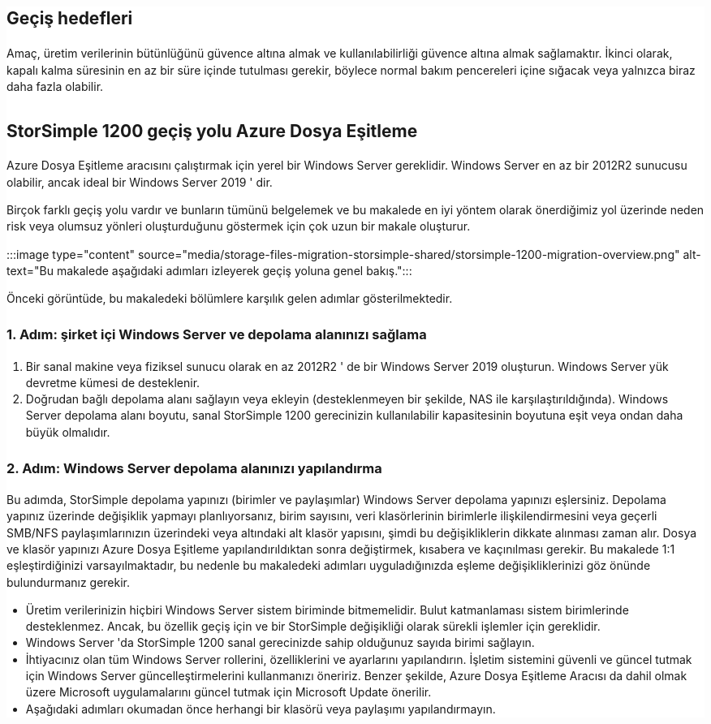 ## <a name="migration-goals"></a>Geçiş hedefleri

Amaç, üretim verilerinin bütünlüğünü güvence altına almak ve kullanılabilirliği güvence altına almak sağlamaktır. İkinci olarak, kapalı kalma süresinin en az bir süre içinde tutulması gerekir, böylece normal bakım pencereleri içine sığacak veya yalnızca biraz daha fazla olabilir.

## <a name="storsimple-1200-migration-path-to-azure-file-sync"></a>StorSimple 1200 geçiş yolu Azure Dosya Eşitleme

Azure Dosya Eşitleme aracısını çalıştırmak için yerel bir Windows Server gereklidir. Windows Server en az bir 2012R2 sunucusu olabilir, ancak ideal bir Windows Server 2019 ' dir.

Birçok farklı geçiş yolu vardır ve bunların tümünü belgelemek ve bu makalede en iyi yöntem olarak önerdiğimiz yol üzerinde neden risk veya olumsuz yönleri oluşturduğunu göstermek için çok uzun bir makale oluşturur.

:::image type="content" source="media/storage-files-migration-storsimple-shared/storsimple-1200-migration-overview.png" alt-text="Bu makalede aşağıdaki adımları izleyerek geçiş yoluna genel bakış.":::

Önceki görüntüde, bu makaledeki bölümlere karşılık gelen adımlar gösterilmektedir.

### <a name="step-1-provision-your-on-premises-windows-server-and-storage"></a>1. Adım: şirket içi Windows Server ve depolama alanınızı sağlama

1. Bir sanal makine veya fiziksel sunucu olarak en az 2012R2 ' de bir Windows Server 2019 oluşturun. Windows Server yük devretme kümesi de desteklenir.
2. Doğrudan bağlı depolama alanı sağlayın veya ekleyin (desteklenmeyen bir şekilde, NAS ile karşılaştırıldığında). Windows Server depolama alanı boyutu, sanal StorSimple 1200 gerecinizin kullanılabilir kapasitesinin boyutuna eşit veya ondan daha büyük olmalıdır.

### <a name="step-2-configure-your-windows-server-storage"></a>2. Adım: Windows Server depolama alanınızı yapılandırma

Bu adımda, StorSimple depolama yapınızı (birimler ve paylaşımlar) Windows Server depolama yapınızı eşlersiniz.
Depolama yapınız üzerinde değişiklik yapmayı planlıyorsanız, birim sayısını, veri klasörlerinin birimlerle ilişkilendirmesini veya geçerli SMB/NFS paylaşımlarınızın üzerindeki veya altındaki alt klasör yapısını, şimdi bu değişikliklerin dikkate alınması zaman alır.
Dosya ve klasör yapınızı Azure Dosya Eşitleme yapılandırıldıktan sonra değiştirmek, kısabera ve kaçınılması gerekir.
Bu makalede 1:1 eşleştirdiğinizi varsayılmaktadır, bu nedenle bu makaledeki adımları uyguladığınızda eşleme değişikliklerinizi göz önünde bulundurmanız gerekir.

* Üretim verilerinizin hiçbiri Windows Server sistem biriminde bitmemelidir. Bulut katmanlaması sistem birimlerinde desteklenmez. Ancak, bu özellik geçiş için ve bir StorSimple değişikliği olarak sürekli işlemler için gereklidir.
* Windows Server 'da StorSimple 1200 sanal gerecinizde sahip olduğunuz sayıda birimi sağlayın.
* İhtiyacınız olan tüm Windows Server rollerini, özelliklerini ve ayarlarını yapılandırın. İşletim sistemini güvenli ve güncel tutmak için Windows Server güncelleştirmelerini kullanmanızı öneririz. Benzer şekilde, Azure Dosya Eşitleme Aracısı da dahil olmak üzere Microsoft uygulamalarını güncel tutmak için Microsoft Update önerilir.
* Aşağıdaki adımları okumadan önce herhangi bir klasörü veya paylaşımı yapılandırmayın.
